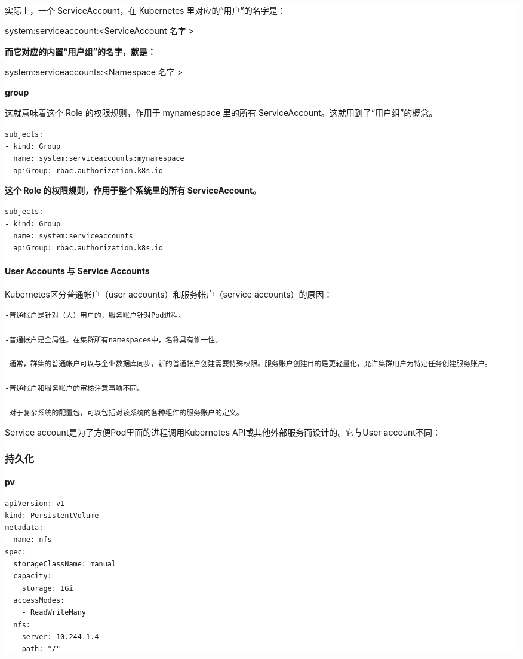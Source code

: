实际上，一个 ServiceAccount，在 Kubernetes 里对应的“用户”的名字是：

system:serviceaccount:<ServiceAccount 名字 >

**而它对应的内置“用户组”的名字，就是：**

system:serviceaccounts:<Namespace 名字 >

**group**

这就意味着这个 Role 的权限规则，作用于 mynamespace 里的所有 ServiceAccount。这就用到了“用户组”的概念。

```
subjects:
- kind: Group
  name: system:serviceaccounts:mynamespace
  apiGroup: rbac.authorization.k8s.io
```

**这个 Role 的权限规则，作用于整个系统里的所有 ServiceAccount。**

```
subjects:
- kind: Group
  name: system:serviceaccounts
  apiGroup: rbac.authorization.k8s.io

```



#### User Accounts 与 Service Accounts

Kubernetes区分普通帐户（user accounts）和服务帐户（service accounts）的原因：

```
-普通帐户是针对（人）用户的，服务账户针对Pod进程。

-普通帐户是全局性。在集群所有namespaces中，名称具有惟一性。

-通常，群集的普通帐户可以与企业数据库同步，新的普通帐户创建需要特殊权限。服务账户创建目的是更轻量化，允许集群用户为特定任务创建服务账户。

-普通帐户和服务账户的审核注意事项不同。

-对于复杂系统的配置包，可以包括对该系统的各种组件的服务账户的定义。

```

Service account是为了方便Pod里面的进程调用Kubernetes API或其他外部服务而设计的。它与User account不同：





### 持久化

**pv**

```
apiVersion: v1
kind: PersistentVolume
metadata:
  name: nfs
spec:
  storageClassName: manual
  capacity:
    storage: 1Gi
  accessModes:
    - ReadWriteMany
  nfs:
    server: 10.244.1.4
    path: "/"
```
